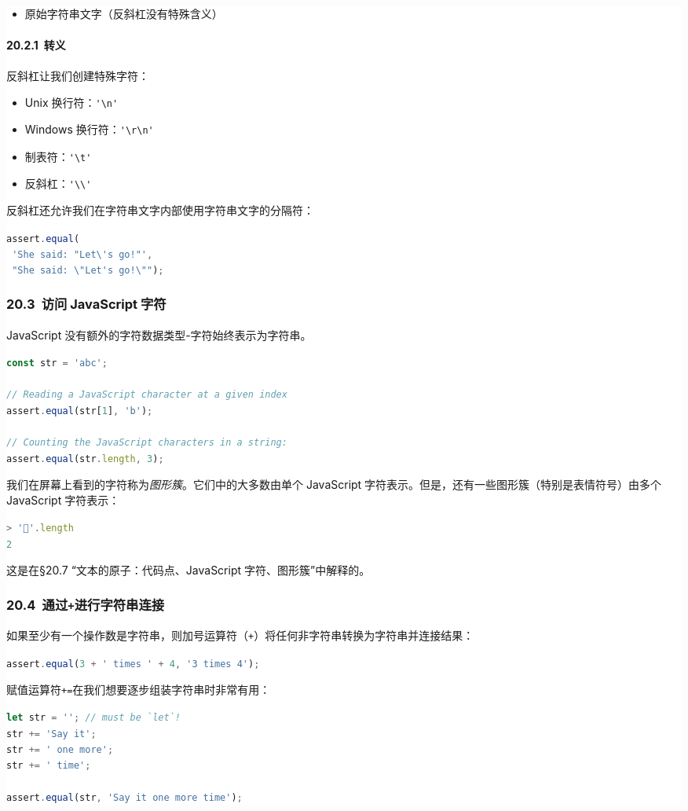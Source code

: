 +   原始字符串文字（反斜杠没有特殊含义）

#### 20.2.1 转义

反斜杠让我们创建特殊字符：

+   Unix 换行符：`'\n'`

+   Windows 换行符：`'\r\n'`

+   制表符：`'\t'`

+   反斜杠：`'\\'`

反斜杠还允许我们在字符串文字内部使用字符串文字的分隔符：

```js
assert.equal(
 'She said: "Let\'s go!"',
 "She said: \"Let's go!\"");
```

### 20.3 访问 JavaScript 字符

JavaScript 没有额外的字符数据类型-字符始终表示为字符串。

```js
const str = 'abc';

// Reading a JavaScript character at a given index
assert.equal(str[1], 'b');

// Counting the JavaScript characters in a string:
assert.equal(str.length, 3);
```

我们在屏幕上看到的字符称为*图形簇*。它们中的大多数由单个 JavaScript 字符表示。但是，还有一些图形簇（特别是表情符号）由多个 JavaScript 字符表示：

```js
> '🙂'.length
2
```

这是在§20.7 “文本的原子：代码点、JavaScript 字符、图形簇”中解释的。

### 20.4 通过`+`进行字符串连接

如果至少有一个操作数是字符串，则加号运算符（`+`）将任何非字符串转换为字符串并连接结果：

```js
assert.equal(3 + ' times ' + 4, '3 times 4');
```

赋值运算符`+=`在我们想要逐步组装字符串时非常有用：

```js
let str = ''; // must be `let`!
str += 'Say it';
str += ' one more';
str += ' time';

assert.equal(str, 'Say it one more time');
```
